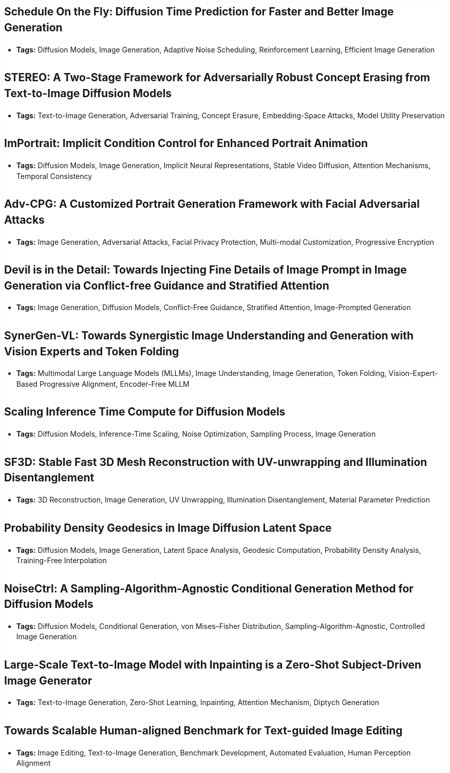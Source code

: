 ## Schedule On the Fly: Diffusion Time Prediction for Faster and Better Image Generation
- **Tags:** Diffusion Models, Image Generation, Adaptive Noise Scheduling, Reinforcement Learning, Efficient Image Generation
## STEREO: A Two-Stage Framework for Adversarially Robust Concept Erasing from Text-to-Image Diffusion Models
- **Tags:** Text-to-Image Generation, Adversarial Training, Concept Erasure, Embedding-Space Attacks, Model Utility Preservation
## ImPortrait: Implicit Condition Control for Enhanced Portrait Animation
- **Tags:** Diffusion Models, Image Generation, Implicit Neural Representations, Stable Video Diffusion, Attention Mechanisms, Temporal Consistency
## Adv-CPG: A Customized Portrait Generation Framework with Facial Adversarial Attacks
- **Tags:** Image Generation, Adversarial Attacks, Facial Privacy Protection, Multi-modal Customization, Progressive Encryption
## Devil is in the Detail: Towards Injecting Fine Details of Image Prompt in Image Generation via Conflict-free Guidance and Stratified Attention
- **Tags:** Image Generation, Diffusion Models, Conflict-Free Guidance, Stratified Attention, Image-Prompted Generation
## SynerGen-VL: Towards Synergistic Image Understanding and Generation with Vision Experts and Token Folding
- **Tags:** Multimodal Large Language Models (MLLMs), Image Understanding, Image Generation, Token Folding, Vision-Expert-Based Progressive Alignment, Encoder-Free MLLM
## Scaling Inference Time Compute for Diffusion Models
- **Tags:** Diffusion Models, Inference-Time Scaling, Noise Optimization, Sampling Process, Image Generation
## SF3D: Stable Fast 3D Mesh Reconstruction with UV-unwrapping and Illumination Disentanglement
- **Tags:** 3D Reconstruction, Image Generation, UV Unwrapping, Illumination Disentanglement, Material Parameter Prediction
## Probability Density Geodesics in Image Diffusion Latent Space
- **Tags:** Diffusion Models, Image Generation, Latent Space Analysis, Geodesic Computation, Probability Density Analysis, Training-Free Interpolation
## NoiseCtrl: A Sampling-Algorithm-Agnostic Conditional Generation Method for Diffusion Models
- **Tags:** Diffusion Models, Conditional Generation, von Mises–Fisher Distribution, Sampling-Algorithm-Agnostic, Controlled Image Generation
## Large-Scale Text-to-Image Model with Inpainting is a Zero-Shot Subject-Driven Image Generator
- **Tags:** Text-to-Image Generation, Zero-Shot Learning, Inpainting, Attention Mechanism, Diptych Generation
## Towards Scalable Human-aligned Benchmark for Text-guided Image Editing
- **Tags:** Image Editing, Text-to-Image Generation, Benchmark Development, Automated Evaluation, Human Perception Alignment